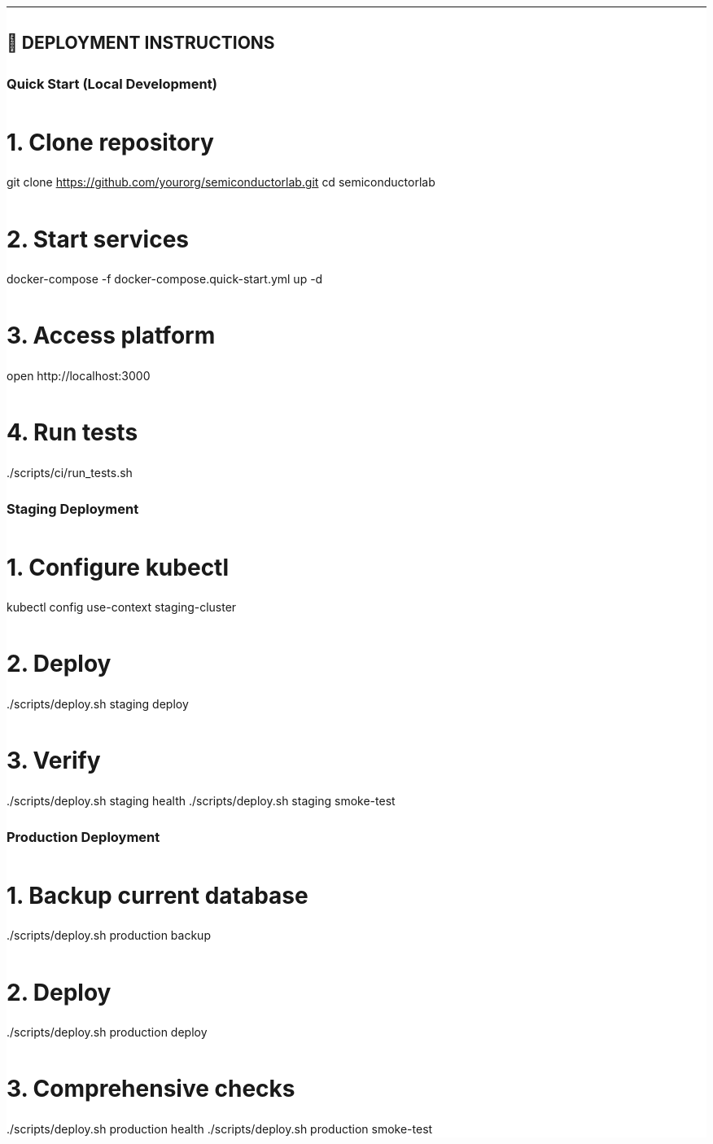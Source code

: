 -----

## 🚀 DEPLOYMENT INSTRUCTIONS

### Quick Start (Local Development)

# 1. Clone repository
git clone https://github.com/yourorg/semiconductorlab.git
cd semiconductorlab

# 2. Start services
docker-compose -f docker-compose.quick-start.yml up -d

# 3. Access platform
open http://localhost:3000

# 4. Run tests
./scripts/ci/run_tests.sh

### Staging Deployment

# 1. Configure kubectl
kubectl config use-context staging-cluster

# 2. Deploy
./scripts/deploy.sh staging deploy

# 3. Verify
./scripts/deploy.sh staging health
./scripts/deploy.sh staging smoke-test

### Production Deployment

# 1. Backup current database
./scripts/deploy.sh production backup

# 2. Deploy
./scripts/deploy.sh production deploy

# 3. Comprehensive checks
./scripts/deploy.sh production health
./scripts/deploy.sh production smoke-test
